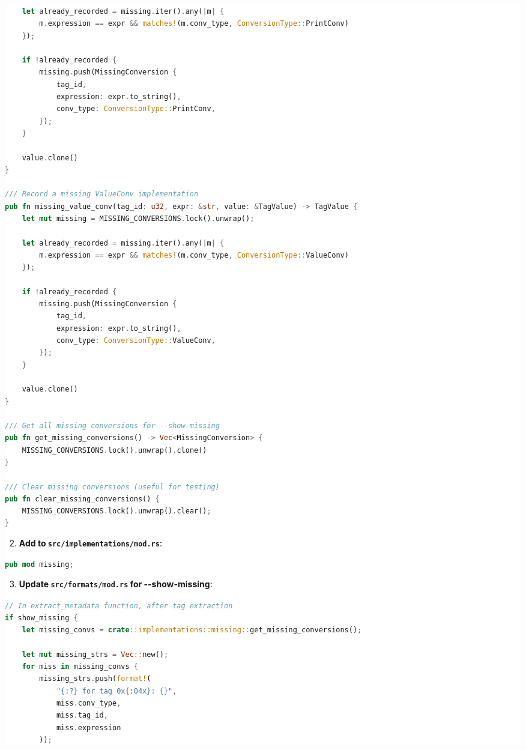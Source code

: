 ```rust
    let already_recorded = missing.iter().any(|m| {
        m.expression == expr && matches!(m.conv_type, ConversionType::PrintConv)
    });
    
    if !already_recorded {
        missing.push(MissingConversion {
            tag_id,
            expression: expr.to_string(),
            conv_type: ConversionType::PrintConv,
        });
    }
    
    value.clone()
}

/// Record a missing ValueConv implementation
pub fn missing_value_conv(tag_id: u32, expr: &str, value: &TagValue) -> TagValue {
    let mut missing = MISSING_CONVERSIONS.lock().unwrap();
    
    let already_recorded = missing.iter().any(|m| {
        m.expression == expr && matches!(m.conv_type, ConversionType::ValueConv)
    });
    
    if !already_recorded {
        missing.push(MissingConversion {
            tag_id,
            expression: expr.to_string(),
            conv_type: ConversionType::ValueConv,
        });
    }
    
    value.clone()
}

/// Get all missing conversions for --show-missing
pub fn get_missing_conversions() -> Vec<MissingConversion> {
    MISSING_CONVERSIONS.lock().unwrap().clone()
}

/// Clear missing conversions (useful for testing)
pub fn clear_missing_conversions() {
    MISSING_CONVERSIONS.lock().unwrap().clear();
}
```

2. **Add to `src/implementations/mod.rs`**:
```rust
pub mod missing;
```

3. **Update `src/formats/mod.rs` for --show-missing**:
```rust
// In extract_metadata function, after tag extraction
if show_missing {
    let missing_convs = crate::implementations::missing::get_missing_conversions();
    
    let mut missing_strs = Vec::new();
    for miss in missing_convs {
        missing_strs.push(format!(
            "{:?} for tag 0x{:04x}: {}",
            miss.conv_type,
            miss.tag_id,
            miss.expression
        ));
```